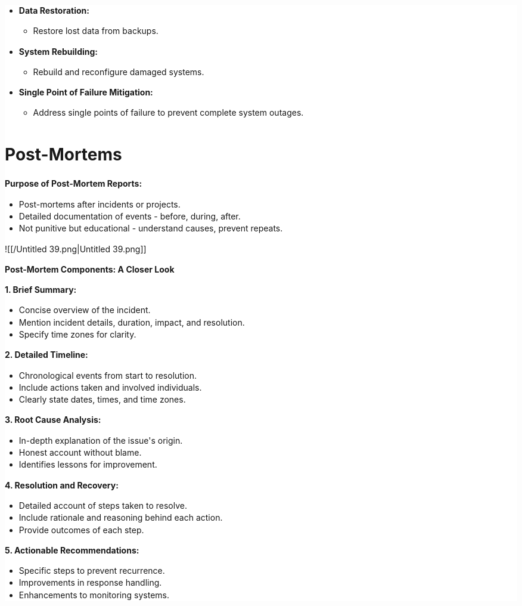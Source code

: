 - **Data Restoration:**
    - Restore lost data from backups.
- **System Rebuilding:**
    - Rebuild and reconfigure damaged systems.
- **Single Point of Failure Mitigation:**
    
    - Address single points of failure to prevent complete system outages.
    
      
    

# Post-Mortems

  

**Purpose of Post-Mortem Reports:**

- Post-mortems after incidents or projects.
- Detailed documentation of events - before, during, after.
- Not punitive but educational - understand causes, prevent repeats.

![[/Untitled 39.png|Untitled 39.png]]

  

**Post-Mortem Components: A Closer Look**

**1. Brief Summary:**

- Concise overview of the incident.
- Mention incident details, duration, impact, and resolution.
- Specify time zones for clarity.

**2. Detailed Timeline:**

- Chronological events from start to resolution.
- Include actions taken and involved individuals.
- Clearly state dates, times, and time zones.

**3. Root Cause Analysis:**

- In-depth explanation of the issue's origin.
- Honest account without blame.
- Identifies lessons for improvement.

**4. Resolution and Recovery:**

- Detailed account of steps taken to resolve.
- Include rationale and reasoning behind each action.
- Provide outcomes of each step.

**5. Actionable Recommendations:**

- Specific steps to prevent recurrence.
- Improvements in response handling.
- Enhancements to monitoring systems.
